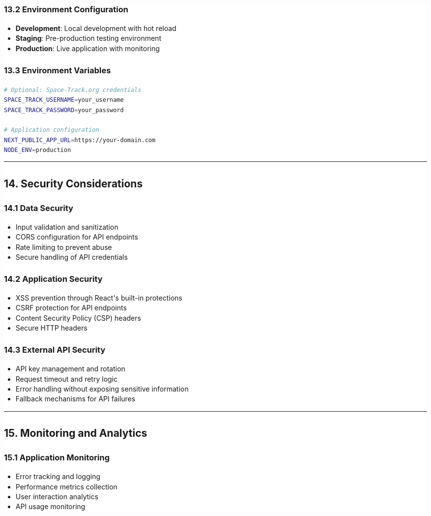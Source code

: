 ### 13.2 Environment Configuration

- **Development**: Local development with hot reload
- **Staging**: Pre-production testing environment
- **Production**: Live application with monitoring

### 13.3 Environment Variables

```bash
# Optional: Space-Track.org credentials
SPACE_TRACK_USERNAME=your_username
SPACE_TRACK_PASSWORD=your_password

# Application configuration
NEXT_PUBLIC_APP_URL=https://your-domain.com
NODE_ENV=production
```

---

## 14. Security Considerations

### 14.1 Data Security

- Input validation and sanitization
- CORS configuration for API endpoints
- Rate limiting to prevent abuse
- Secure handling of API credentials

### 14.2 Application Security

- XSS prevention through React's built-in protections
- CSRF protection for API endpoints
- Content Security Policy (CSP) headers
- Secure HTTP headers

### 14.3 External API Security

- API key management and rotation
- Request timeout and retry logic
- Error handling without exposing sensitive information
- Fallback mechanisms for API failures

---

## 15. Monitoring and Analytics

### 15.1 Application Monitoring

- Error tracking and logging
- Performance metrics collection
- User interaction analytics
- API usage monitoring

